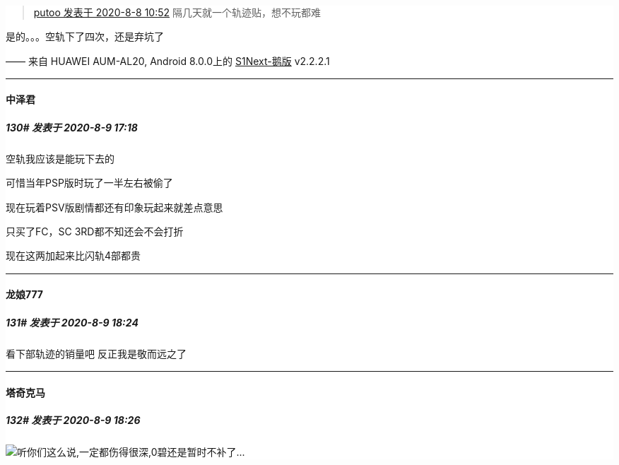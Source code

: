 

<blockquote><a href="httphttps://bbs.saraba1st.com/2b/forum.php?mod=redirect&amp;goto=findpost&amp;pid=48357278&amp;ptid=1953610" target="_blank">putoo 发表于 2020-8-8 10:52</a>
隔几天就一个轨迹贴，想不玩都难</blockquote>
是的。。。空轨下了四次，还是弃坑了

—— 来自 HUAWEI AUM-AL20, Android 8.0.0上的 [S1Next-鹅版](https://github.com/ykrank/S1-Next/releases) v2.2.2.1







*****

####  中泽君  
##### 130#       发表于 2020-8-9 17:18




空轨我应该是能玩下去的

可惜当年PSP版时玩了一半左右被偷了

现在玩着PSV版剧情都还有印象玩起来就差点意思

只买了FC，SC 3RD都不知还会不会打折

现在这两加起来比闪轨4部都贵







*****

####  龙娘777  
##### 131#       发表于 2020-8-9 18:24




看下部轨迹的销量吧 反正我是敬而远之了







*****

####  塔奇克马  
##### 132#       发表于 2020-8-9 18:26



<img src="https://static.saraba1st.com/image/smiley/face2017/001.png" referrerpolicy="no-referrer">听你们这么说,一定都伤得很深,0碧还是暂时不补了...



